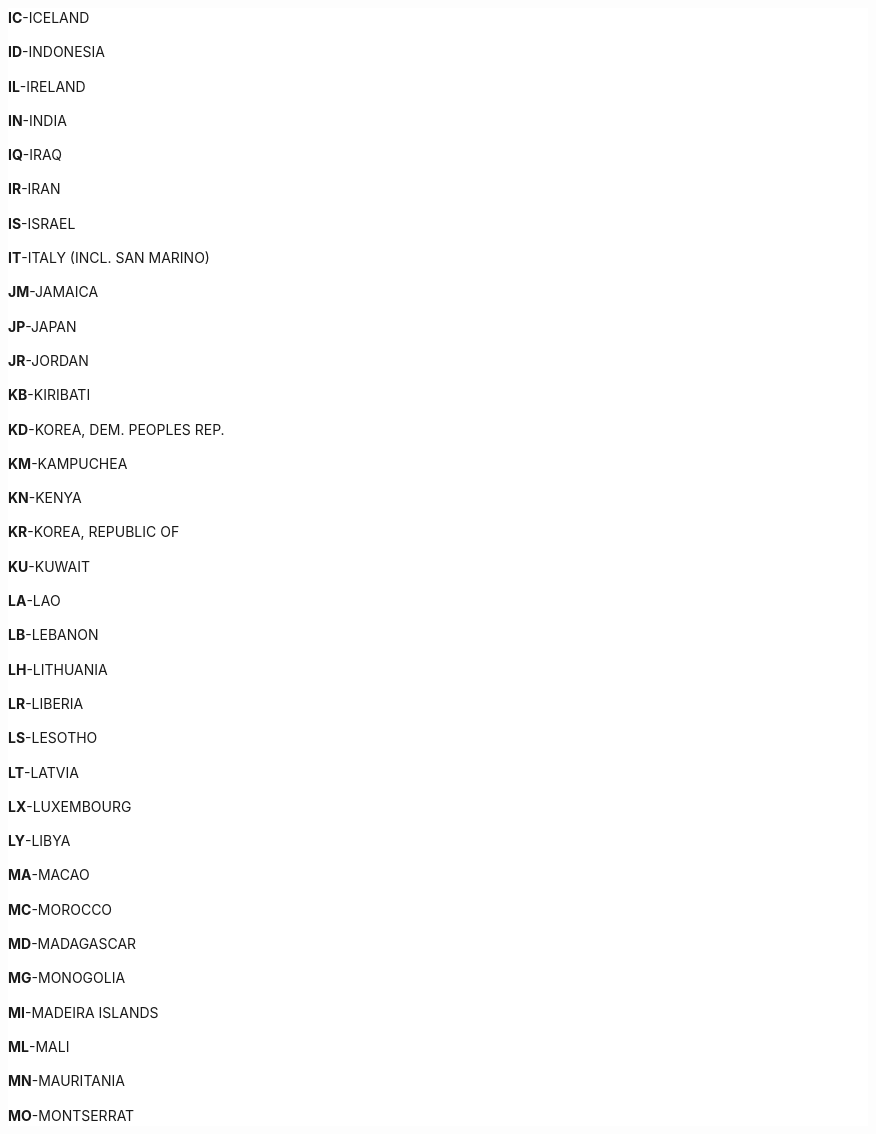 **IC**-ICELAND   
  
**ID**-INDONESIA  
  
**IL**-IRELAND  
  
**IN**-INDIA   
  
**IQ**-IRAQ  
  
**IR**-IRAN  
  
**IS**-ISRAEL   
  
**IT**-ITALY (INCL. SAN MARINO)  
  
**JM**-JAMAICA   
  
**JP**-JAPAN  
  
**JR**-JORDAN  
  
**KB**-KIRIBATI   
  
**KD**-KOREA, DEM. PEOPLES REP.  
  
**KM**-KAMPUCHEA   
  
**KN**-KENYA  
  
**KR**-KOREA, REPUBLIC OF  
  
**KU**-KUWAIT   
  
**LA**-LAO  
  
**LB**-LEBANON  
  
**LH**-LITHUANIA   
  
**LR**-LIBERIA  
  
**LS**-LESOTHO  
  
**LT**-LATVIA   
  
**LX**-LUXEMBOURG  
  
**LY**-LIBYA  
  
**MA**-MACAO   
  
**MC**-MOROCCO  
  
**MD**-MADAGASCAR  
  
**MG**-MONOGOLIA   
  
**MI**-MADEIRA ISLANDS  
  
**ML**-MALI   
  
**MN**-MAURITANIA  
  
**MO**-MONTSERRAT  
  